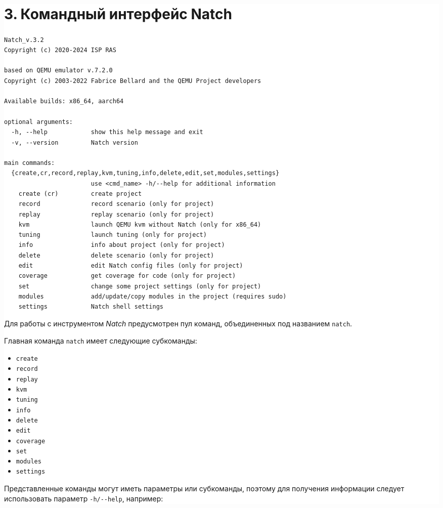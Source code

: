 <div style="page-break-before:always;">
</div>

# <a name="natch_cmd"></a>3. Командный интерфейс Natch

```
Natch_v.3.2
Copyright (c) 2020-2024 ISP RAS

based on QEMU emulator v.7.2.0
Copyright (c) 2003-2022 Fabrice Bellard and the QEMU Project developers

Available builds: x86_64, aarch64

optional arguments:
  -h, --help            show this help message and exit
  -v, --version         Natch version

main commands:
  {create,cr,record,replay,kvm,tuning,info,delete,edit,set,modules,settings}
                        use <cmd_name> -h/--help for additional information
    create (cr)         create project
    record              record scenario (only for project)
    replay              replay scenario (only for project)
    kvm                 launch QEMU kvm without Natch (only for x86_64)
    tuning              launch tuning (only for project)
    info                info about project (only for project)
    delete              delete scenario (only for project)
    edit                edit Natch config files (only for project)
    coverage            get coverage for code (only for project)
    set                 change some project settings (only for project)
    modules             add/update/copy modules in the project (requires sudo)
    settings            Natch shell settings
```

Для работы с инструментом *Natch* предусмотрен пул команд, объединенных под названием `natch`.

Главная команда `natch` имеет следующие субкоманды:

- ``create``
- ``record``
- ``replay``
- ``kvm``
- ``tuning``
- ``info``
- ``delete``
- ``edit``
- ``coverage``
- ``set``
- ``modules``
- ``settings``

Представленные команды могут иметь параметры или субкоманды, поэтому для получения информации
следует использовать параметр `-h/--help`, например:
